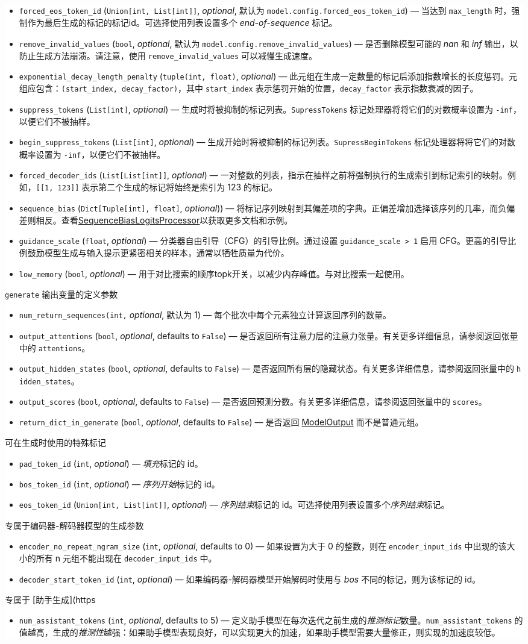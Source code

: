 +   `forced_eos_token_id` (`Union[int, List[int]]`, *optional*, 默认为 `model.config.forced_eos_token_id`) — 当达到 `max_length` 时，强制作为最后生成的标记的标记id。可选择使用列表设置多个 *end-of-sequence* 标记。

+   `remove_invalid_values` (`bool`, *optional*, 默认为 `model.config.remove_invalid_values`) — 是否删除模型可能的 *nan* 和 *inf* 输出，以防止生成方法崩溃。请注意，使用 `remove_invalid_values` 可以减慢生成速度。

+   `exponential_decay_length_penalty` (`tuple(int, float)`, *optional*) — 此元组在生成一定数量的标记后添加指数增长的长度惩罚。元组应包含：`(start_index, decay_factor)`，其中 `start_index` 表示惩罚开始的位置，`decay_factor` 表示指数衰减的因子。

+   `suppress_tokens` (`List[int]`, *optional*) — 生成时将被抑制的标记列表。`SupressTokens` 标记处理器将将它们的对数概率设置为 `-inf`，以便它们不被抽样。

+   `begin_suppress_tokens` (`List[int]`, *optional*) — 生成开始时将被抑制的标记列表。`SupressBeginTokens` 标记处理器将将它们的对数概率设置为 `-inf`，以便它们不被抽样。

+   `forced_decoder_ids` (`List[List[int]]`, *optional*) — 一对整数的列表，指示在抽样之前将强制执行的生成索引到标记索引的映射。例如，`[[1, 123]]` 表示第二个生成的标记将始终是索引为 123 的标记。

+   `sequence_bias` (`Dict[Tuple[int], float]`, *optional*)) — 将标记序列映射到其偏差项的字典。正偏差增加选择该序列的几率，而负偏差则相反。查看[SequenceBiasLogitsProcessor](/docs/transformers/v4.37.2/en/internal/generation_utils#transformers.SequenceBiasLogitsProcessor)以获取更多文档和示例。

+   `guidance_scale` (`float`, *optional*) — 分类器自由引导（CFG）的引导比例。通过设置 `guidance_scale > 1` 启用 CFG。更高的引导比例鼓励模型生成与输入提示更紧密相关的样本，通常以牺牲质量为代价。

+   `low_memory` (`bool`, *optional*) — 用于对比搜索的顺序topk开关，以减少内存峰值。与对比搜索一起使用。

`generate` 输出变量的定义参数

+   `num_return_sequences(int,` *optional*, 默认为 1) — 每个批次中每个元素独立计算返回序列的数量。

+   `output_attentions` (`bool`, *optional*, defaults to `False`) — 是否返回所有注意力层的注意力张量。有关更多详细信息，请参阅返回张量中的 `attentions`。

+   `output_hidden_states` (`bool`, *optional*, defaults to `False`) — 是否返回所有层的隐藏状态。有关更多详细信息，请参阅返回张量中的 `hidden_states`。

+   `output_scores` (`bool`, *optional*, defaults to `False`) — 是否返回预测分数。有关更多详细信息，请参阅返回张量中的 `scores`。

+   `return_dict_in_generate` (`bool`, *optional*, defaults to `False`) — 是否返回 [ModelOutput](/docs/transformers/v4.37.2/en/main_classes/output#transformers.utils.ModelOutput) 而不是普通元组。

可在生成时使用的特殊标记

+   `pad_token_id` (`int`, *optional*) — *填充*标记的 id。

+   `bos_token_id` (`int`, *optional*) — *序列开始*标记的 id。

+   `eos_token_id` (`Union[int, List[int]]`, *optional*) — *序列结束*标记的 id。可选择使用列表设置多个*序列结束*标记。

专属于编码器-解码器模型的生成参数

+   `encoder_no_repeat_ngram_size` (`int`, *optional*, defaults to 0) — 如果设置为大于 0 的整数，则在 `encoder_input_ids` 中出现的该大小的所有 n 元组不能出现在 `decoder_input_ids` 中。

+   `decoder_start_token_id` (`int`, *optional*) — 如果编码器-解码器模型开始解码时使用与 *bos* 不同的标记，则为该标记的 id。

专属于 [助手生成](https

+   `num_assistant_tokens` (`int`, *optional*, defaults to 5) — 定义助手模型在每次迭代之前生成的*推测标记*数量。`num_assistant_tokens` 的值越高，生成的*推测性*越强：如果助手模型表现良好，可以实现更大的加速，如果助手模型需要大量修正，则实现的加速度较低。

